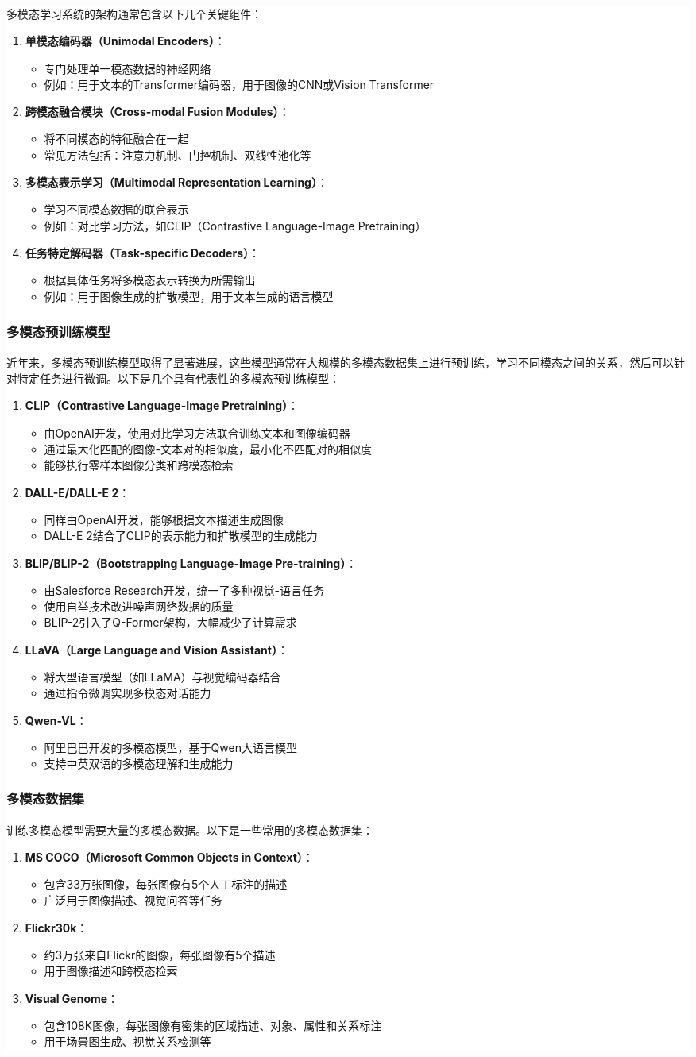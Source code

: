 多模态学习系统的架构通常包含以下几个关键组件：

1. **单模态编码器（Unimodal Encoders）**：
   - 专门处理单一模态数据的神经网络
   - 例如：用于文本的Transformer编码器，用于图像的CNN或Vision Transformer

2. **跨模态融合模块（Cross-modal Fusion Modules）**：
   - 将不同模态的特征融合在一起
   - 常见方法包括：注意力机制、门控机制、双线性池化等

3. **多模态表示学习（Multimodal Representation Learning）**：
   - 学习不同模态数据的联合表示
   - 例如：对比学习方法，如CLIP（Contrastive Language-Image Pretraining）

4. **任务特定解码器（Task-specific Decoders）**：
   - 根据具体任务将多模态表示转换为所需输出
   - 例如：用于图像生成的扩散模型，用于文本生成的语言模型

### 多模态预训练模型

近年来，多模态预训练模型取得了显著进展，这些模型通常在大规模的多模态数据集上进行预训练，学习不同模态之间的关系，然后可以针对特定任务进行微调。以下是几个具有代表性的多模态预训练模型：

1. **CLIP（Contrastive Language-Image Pretraining）**：
   - 由OpenAI开发，使用对比学习方法联合训练文本和图像编码器
   - 通过最大化匹配的图像-文本对的相似度，最小化不匹配对的相似度
   - 能够执行零样本图像分类和跨模态检索

2. **DALL-E/DALL-E 2**：
   - 同样由OpenAI开发，能够根据文本描述生成图像
   - DALL-E 2结合了CLIP的表示能力和扩散模型的生成能力

3. **BLIP/BLIP-2（Bootstrapping Language-Image Pre-training）**：
   - 由Salesforce Research开发，统一了多种视觉-语言任务
   - 使用自举技术改进噪声网络数据的质量
   - BLIP-2引入了Q-Former架构，大幅减少了计算需求

4. **LLaVA（Large Language and Vision Assistant）**：
   - 将大型语言模型（如LLaMA）与视觉编码器结合
   - 通过指令微调实现多模态对话能力

5. **Qwen-VL**：
   - 阿里巴巴开发的多模态模型，基于Qwen大语言模型
   - 支持中英双语的多模态理解和生成能力

### 多模态数据集

训练多模态模型需要大量的多模态数据。以下是一些常用的多模态数据集：

1. **MS COCO（Microsoft Common Objects in Context）**：
   - 包含33万张图像，每张图像有5个人工标注的描述
   - 广泛用于图像描述、视觉问答等任务

2. **Flickr30k**：
   - 约3万张来自Flickr的图像，每张图像有5个描述
   - 用于图像描述和跨模态检索

3. **Visual Genome**：
   - 包含108K图像，每张图像有密集的区域描述、对象、属性和关系标注
   - 用于场景图生成、视觉关系检测等
